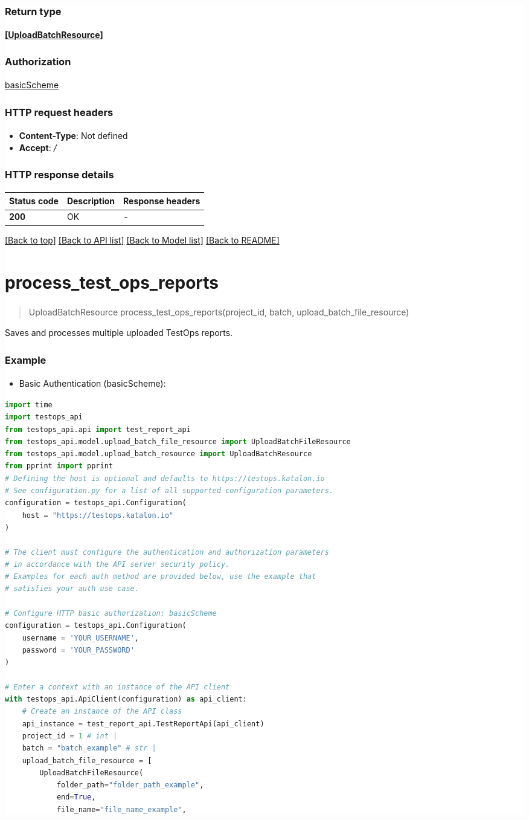### Return type

[**[UploadBatchResource]**](UploadBatchResource.md)

### Authorization

[basicScheme](../README.md#basicScheme)

### HTTP request headers

 - **Content-Type**: Not defined
 - **Accept**: */*

### HTTP response details
| Status code | Description | Response headers |
|-------------|-------------|------------------|
**200** | OK |  -  |

[[Back to top]](#) [[Back to API list]](../README.md#documentation-for-api-endpoints) [[Back to Model list]](../README.md#documentation-for-models) [[Back to README]](../README.md)

# **process_test_ops_reports**
> UploadBatchResource process_test_ops_reports(project_id, batch, upload_batch_file_resource)

Saves and processes multiple uploaded TestOps reports.

### Example

* Basic Authentication (basicScheme):
```python
import time
import testops_api
from testops_api.api import test_report_api
from testops_api.model.upload_batch_file_resource import UploadBatchFileResource
from testops_api.model.upload_batch_resource import UploadBatchResource
from pprint import pprint
# Defining the host is optional and defaults to https://testops.katalon.io
# See configuration.py for a list of all supported configuration parameters.
configuration = testops_api.Configuration(
    host = "https://testops.katalon.io"
)

# The client must configure the authentication and authorization parameters
# in accordance with the API server security policy.
# Examples for each auth method are provided below, use the example that
# satisfies your auth use case.

# Configure HTTP basic authorization: basicScheme
configuration = testops_api.Configuration(
    username = 'YOUR_USERNAME',
    password = 'YOUR_PASSWORD'
)

# Enter a context with an instance of the API client
with testops_api.ApiClient(configuration) as api_client:
    # Create an instance of the API class
    api_instance = test_report_api.TestReportApi(api_client)
    project_id = 1 # int | 
    batch = "batch_example" # str | 
    upload_batch_file_resource = [
        UploadBatchFileResource(
            folder_path="folder_path_example",
            end=True,
            file_name="file_name_example",
```